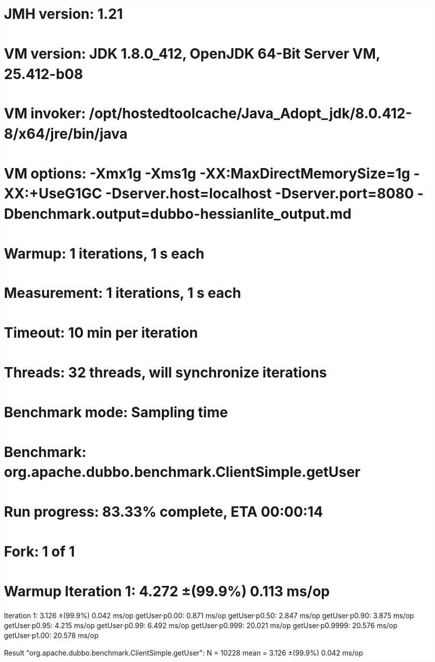 # JMH version: 1.21
# VM version: JDK 1.8.0_412, OpenJDK 64-Bit Server VM, 25.412-b08
# VM invoker: /opt/hostedtoolcache/Java_Adopt_jdk/8.0.412-8/x64/jre/bin/java
# VM options: -Xmx1g -Xms1g -XX:MaxDirectMemorySize=1g -XX:+UseG1GC -Dserver.host=localhost -Dserver.port=8080 -Dbenchmark.output=dubbo-hessianlite_output.md
# Warmup: 1 iterations, 1 s each
# Measurement: 1 iterations, 1 s each
# Timeout: 10 min per iteration
# Threads: 32 threads, will synchronize iterations
# Benchmark mode: Sampling time
# Benchmark: org.apache.dubbo.benchmark.ClientSimple.getUser

# Run progress: 83.33% complete, ETA 00:00:14
# Fork: 1 of 1
# Warmup Iteration   1: 4.272 ±(99.9%) 0.113 ms/op
Iteration   1: 3.126 ±(99.9%) 0.042 ms/op
                 getUser·p0.00:   0.871 ms/op
                 getUser·p0.50:   2.847 ms/op
                 getUser·p0.90:   3.875 ms/op
                 getUser·p0.95:   4.215 ms/op
                 getUser·p0.99:   6.492 ms/op
                 getUser·p0.999:  20.021 ms/op
                 getUser·p0.9999: 20.576 ms/op
                 getUser·p1.00:   20.578 ms/op



Result "org.apache.dubbo.benchmark.ClientSimple.getUser":
  N = 10228
  mean =      3.126 ±(99.9%) 0.042 ms/op
